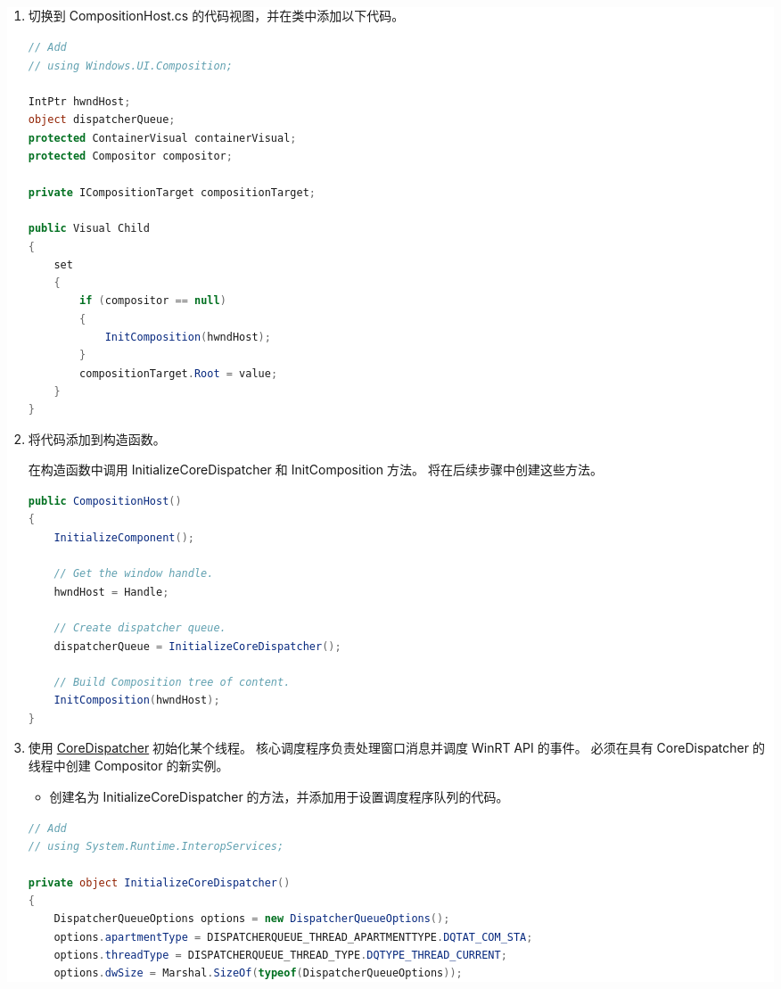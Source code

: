 1. 切换到 CompositionHost.cs 的代码视图，并在类中添加以下代码。

    ```csharp
    // Add
    // using Windows.UI.Composition;

    IntPtr hwndHost;
    object dispatcherQueue;
    protected ContainerVisual containerVisual;
    protected Compositor compositor;

    private ICompositionTarget compositionTarget;

    public Visual Child
    {
        set
        {
            if (compositor == null)
            {
                InitComposition(hwndHost);
            }
            compositionTarget.Root = value;
        }
    }
    ```

1. 将代码添加到构造函数。

    在构造函数中调用 InitializeCoreDispatcher 和 InitComposition 方法。   将在后续步骤中创建这些方法。

    ```csharp
    public CompositionHost()
    {
        InitializeComponent();

        // Get the window handle.
        hwndHost = Handle;

        // Create dispatcher queue.
        dispatcherQueue = InitializeCoreDispatcher();

        // Build Composition tree of content.
        InitComposition(hwndHost);
    }
    ```

1. 使用 [CoreDispatcher](/uwp/api/windows.ui.core.coredispatcher) 初始化某个线程。 核心调度程序负责处理窗口消息并调度 WinRT API 的事件。 必须在具有 CoreDispatcher 的线程中创建 Compositor 的新实例。 
    - 创建名为 InitializeCoreDispatcher 的方法，并添加用于设置调度程序队列的代码。 

    ```csharp
    // Add
    // using System.Runtime.InteropServices;

    private object InitializeCoreDispatcher()
    {
        DispatcherQueueOptions options = new DispatcherQueueOptions();
        options.apartmentType = DISPATCHERQUEUE_THREAD_APARTMENTTYPE.DQTAT_COM_STA;
        options.threadType = DISPATCHERQUEUE_THREAD_TYPE.DQTYPE_THREAD_CURRENT;
        options.dwSize = Marshal.SizeOf(typeof(DispatcherQueueOptions));

